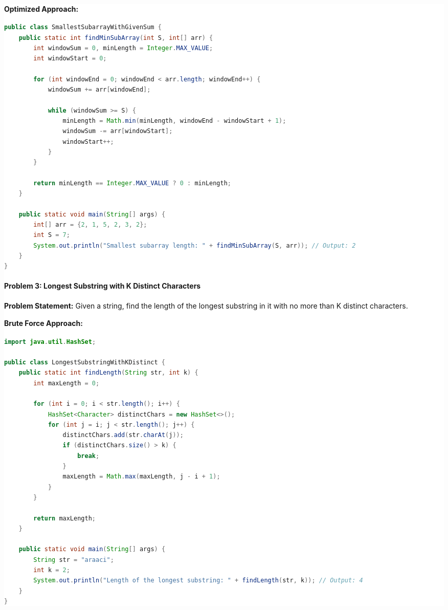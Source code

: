 **Optimized Approach:**
```java
public class SmallestSubarrayWithGivenSum {
    public static int findMinSubArray(int S, int[] arr) {
        int windowSum = 0, minLength = Integer.MAX_VALUE;
        int windowStart = 0;

        for (int windowEnd = 0; windowEnd < arr.length; windowEnd++) {
            windowSum += arr[windowEnd];

            while (windowSum >= S) {
                minLength = Math.min(minLength, windowEnd - windowStart + 1);
                windowSum -= arr[windowStart];
                windowStart++;
            }
        }

        return minLength == Integer.MAX_VALUE ? 0 : minLength;
    }

    public static void main(String[] args) {
        int[] arr = {2, 1, 5, 2, 3, 2};
        int S = 7;
        System.out.println("Smallest subarray length: " + findMinSubArray(S, arr)); // Output: 2
    }
}
```

#### Problem 3: Longest Substring with K Distinct Characters

**Problem Statement:** Given a string, find the length of the longest substring in it with no more than K distinct characters.

**Brute Force Approach:**
```java
import java.util.HashSet;

public class LongestSubstringWithKDistinct {
    public static int findLength(String str, int k) {
        int maxLength = 0;

        for (int i = 0; i < str.length(); i++) {
            HashSet<Character> distinctChars = new HashSet<>();
            for (int j = i; j < str.length(); j++) {
                distinctChars.add(str.charAt(j));
                if (distinctChars.size() > k) {
                    break;
                }
                maxLength = Math.max(maxLength, j - i + 1);
            }
        }

        return maxLength;
    }

    public static void main(String[] args) {
        String str = "araaci";
        int k = 2;
        System.out.println("Length of the longest substring: " + findLength(str, k)); // Output: 4
    }
}
```
